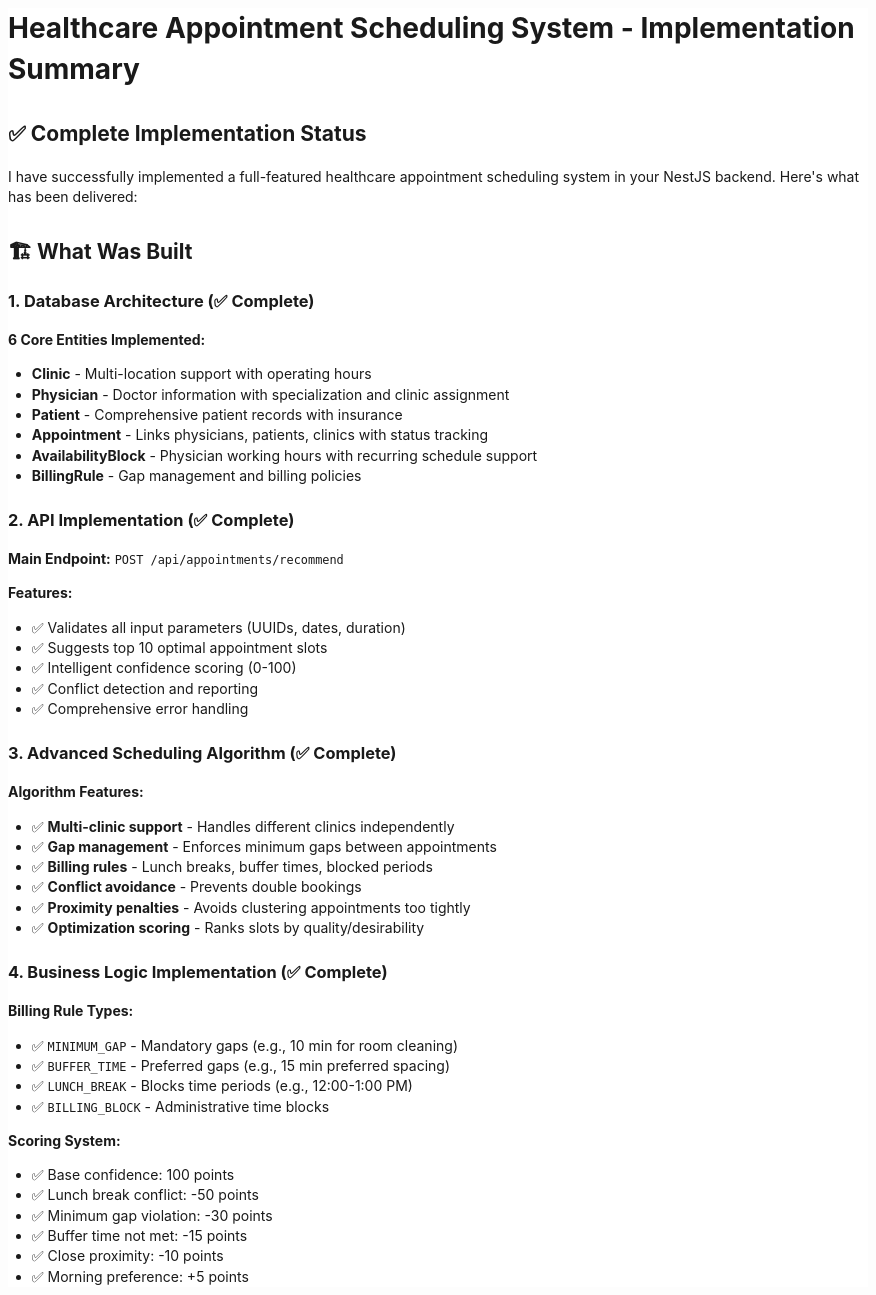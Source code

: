 # Healthcare Appointment Scheduling System - Implementation Summary

## ✅ Complete Implementation Status

I have successfully implemented a full-featured healthcare appointment scheduling system in your NestJS backend. Here's what has been delivered:

## 🏗️ What Was Built

### 1. Database Architecture (✅ Complete)

**6 Core Entities Implemented:**
- **Clinic** - Multi-location support with operating hours
- **Physician** - Doctor information with specialization and clinic assignment  
- **Patient** - Comprehensive patient records with insurance
- **Appointment** - Links physicians, patients, clinics with status tracking
- **AvailabilityBlock** - Physician working hours with recurring schedule support
- **BillingRule** - Gap management and billing policies

### 2. API Implementation (✅ Complete)

**Main Endpoint:** `POST /api/appointments/recommend`

**Features:**
- ✅ Validates all input parameters (UUIDs, dates, duration)
- ✅ Suggests top 10 optimal appointment slots
- ✅ Intelligent confidence scoring (0-100)
- ✅ Conflict detection and reporting
- ✅ Comprehensive error handling

### 3. Advanced Scheduling Algorithm (✅ Complete)

**Algorithm Features:**
- ✅ **Multi-clinic support** - Handles different clinics independently
- ✅ **Gap management** - Enforces minimum gaps between appointments
- ✅ **Billing rules** - Lunch breaks, buffer times, blocked periods
- ✅ **Conflict avoidance** - Prevents double bookings
- ✅ **Proximity penalties** - Avoids clustering appointments too tightly
- ✅ **Optimization scoring** - Ranks slots by quality/desirability

### 4. Business Logic Implementation (✅ Complete)

**Billing Rule Types:**
- ✅ `MINIMUM_GAP` - Mandatory gaps (e.g., 10 min for room cleaning)
- ✅ `BUFFER_TIME` - Preferred gaps (e.g., 15 min preferred spacing)
- ✅ `LUNCH_BREAK` - Blocks time periods (e.g., 12:00-1:00 PM)
- ✅ `BILLING_BLOCK` - Administrative time blocks

**Scoring System:**
- ✅ Base confidence: 100 points
- ✅ Lunch break conflict: -50 points
- ✅ Minimum gap violation: -30 points  
- ✅ Buffer time not met: -15 points
- ✅ Close proximity: -10 points
- ✅ Morning preference: +5 points
